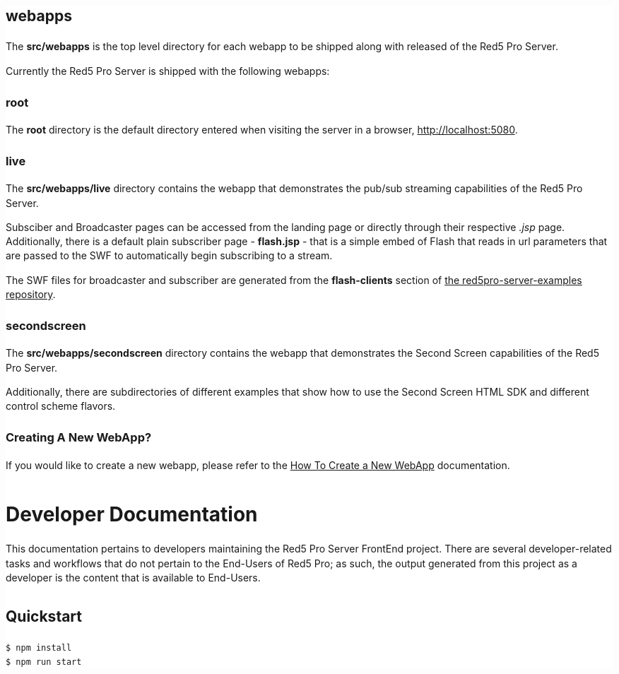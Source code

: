 ## webapps

The **src/webapps** is the top level directory for each webapp to be shipped along with released of the Red5 Pro Server.

Currently the Red5 Pro Server is shipped with the following webapps:

### root

The **root** directory is the default directory entered when visiting the server in a browser, [http://localhost:5080](http://localhost:5080).

### live

The **src/webapps/live** directory contains the webapp that demonstrates the pub/sub streaming capabilities of the Red5 Pro Server.

Subsciber and Broadcaster pages can be accessed from the landing page or directly through their respective _.jsp_ page. Additionally, there is a default plain subscriber page - **flash.jsp** - that is a simple embed of Flash that reads in url parameters that are passed to the SWF to automatically begin subscribing to a stream.

The SWF files for broadcaster and subscriber are generated from the **flash-clients** section of [the red5pro-server-examples repository](https://github.com/red5pro/red5pro-server-examples/tree/master/flash-clients).

### secondscreen

The **src/webapps/secondscreen** directory contains the webapp that demonstrates the Second Screen capabilities of the Red5 Pro Server.

Additionally, there are subdirectories of different examples that show how to use the Second Screen HTML SDK and different control scheme flavors.

### Creating A New WebApp?

If you would like to create a new webapp, please refer to the [How To Create a New WebApp](#how-to-create-a-new-webapp) documentation.

# Developer Documentation

This documentation pertains to developers maintaining the Red5 Pro Server FrontEnd project. There are several developer-related tasks and workflows that do not pertain to the End-Users of Red5 Pro; as such, the output generated from this project as a developer is the content that is available to End-Users.

## Quickstart

```
$ npm install
$ npm run start
```

